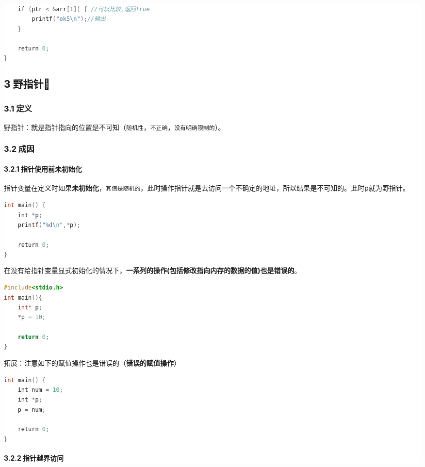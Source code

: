 ```c
    if (ptr < &arr[1]) { //可以比较,返回true  
        printf("ok5\n");//输出  
    }  
​  
    return 0;  
}
```
## 3 野指针📕

### 3.1 定义

野指针：就是指针指向的位置是不可知（`随机性`，`不正确`，`没有明确限制的`）。

### 3.2 成因

#### 3.2.1 指针使用前未初始化

指针变量在定义时如果**未初始化**，`其值是随机的`，此时操作指针就是去访问一个不确定的地址，所以结果是不可知的。此时p就为野指针。

```c
int main() {  
    int *p;  
    printf("%d\n",*p);  
​  
    return 0;  
}
```

在没有给指针变量显式初始化的情况下，**一系列的操作(包括修改指向内存的数据的值)也是错误的**。

```c
#include<stdio.h>  
int main(){  
    int* p;                         
    *p = 10;    
      
    return 0;  
}
```

拓展：注意如下的赋值操作也是错误的（**错误的赋值操作**）

```c
int main() {  
    int num = 10;  
    int *p;  
    p = num;  
​  
    return 0;  
}
```

#### 3.2.2 指针越界访问
